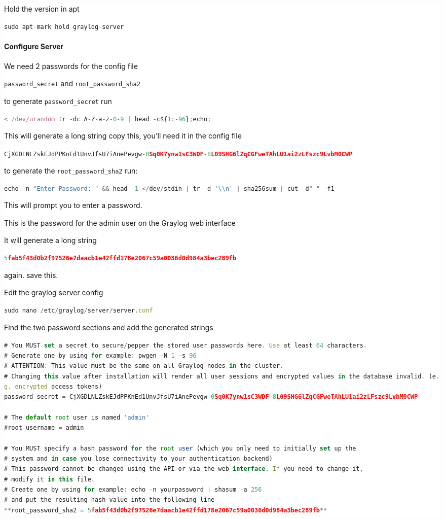 Hold the version in apt

```jsx
sudo apt-mark hold graylog-server
```

#### Configure Server

We need 2 passwords for the config file

`password_secret` and `root_password_sha2`

to generate `password_secret` run

```jsx
< /dev/urandom tr -dc A-Z-a-z-0-9 | head -c${1:-96};echo;
```

This will generate a long string copy this, you’ll need it in the config file

```jsx
CjXGDLNLZskEJdPPKnEd1UnvJfsU7iAnePevgw-0Sq0K7ynw1sC3WDF-8L09SHG6lZqCGFweTAhLU1ai2zLFszc9LvbM0CWP
```

to generate the `root_password_sha2` run:

```jsx
echo -n "Enter Password: " && head -1 </dev/stdin | tr -d '\\n' | sha256sum | cut -d" " -f1
```

This will prompt you to enter a password.

This is the password for the admin user on the Graylog web interface

It will generate a long string

```jsx
5fab5f43d0b2f97526e7daacb1e42ffd178e2067c59a0036d0d984a3bec289fb
```

again. save this.

Edit the graylog server config

```jsx
sudo nano /etc/graylog/server/server.conf
```

Find the two password sections and add the generated strings

```jsx
# You MUST set a secret to secure/pepper the stored user passwords here. Use at least 64 characters.
# Generate one by using for example: pwgen -N 1 -s 96
# ATTENTION: This value must be the same on all Graylog nodes in the cluster.
# Changing this value after installation will render all user sessions and encrypted values in the database invalid. (e.g. encrypted access tokens)
password_secret = CjXGDLNLZskEJdPPKnEd1UnvJfsU7iAnePevgw-0Sq0K7ynw1sC3WDF-8L09SHG6lZqCGFweTAhLU1ai2zLFszc9LvbM0CWP

# The default root user is named 'admin'
#root_username = admin

# You MUST specify a hash password for the root user (which you only need to initially set up the
# system and in case you lose connectivity to your authentication backend)
# This password cannot be changed using the API or via the web interface. If you need to change it,
# modify it in this file.
# Create one by using for example: echo -n yourpassword | shasum -a 256
# and put the resulting hash value into the following line
**root_password_sha2 = 5fab5f43d0b2f97526e7daacb1e42ffd178e2067c59a0036d0d984a3bec289fb**
```
